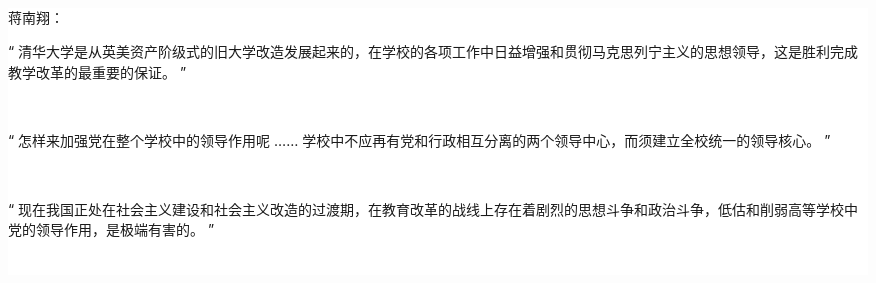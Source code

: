    <span class="s1">
    蒋南翔：
   </span>
  </p>
  <p class="p2">
   <span class="s2">
    “
   </span>
   <span class="s1">
    清华大学是从英美资产阶级式的旧大学改造发展起来的，在学校的各项工作中日益增强和贯彻马克思列宁主义的思想领导，这是胜利完成教学改革的最重要的保证。
   </span>
   <span class="s2">
    ”
    <span class="Apple-converted-space">
    </span>
   </span>
  </p>
  <p class="p1">
   <span class="s1">
   </span>
   <br/>
  </p>
  <p class="p2">
   <span class="s2">
    “
   </span>
   <span class="s1">
    怎样来加强党在整个学校中的领导作用呢
   </span>
   <span class="s2">
    ……
   </span>
   <span class="s1">
    学校中不应再有党和行政相互分离的两个领导中心，而须建立全校统一的领导核心。
   </span>
   <span class="s2">
    ”
    <span class="Apple-converted-space">
    </span>
   </span>
  </p>
  <p class="p1">
   <span class="s1">
   </span>
   <br/>
  </p>
  <p class="p2">
   <span class="s2">
    “
   </span>
   <span class="s1">
    现在我国正处在社会主义建设和社会主义改造的过渡期，在教育改革的战线上存在着剧烈的思想斗争和政治斗争，低估和削弱高等学校中党的领导作用，是极端有害的。
   </span>
   <span class="s2">
    ”
   </span>
  </p>
  <p class="p1">
   <span class="s1">
   </span>
   <br/>
  </p>
  <p class="p2">
   <span class="s1">